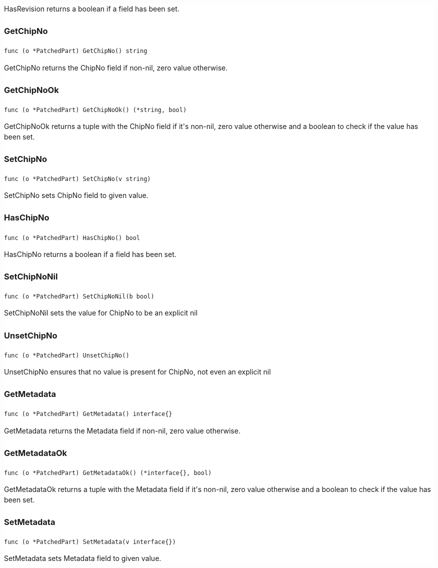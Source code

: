 HasRevision returns a boolean if a field has been set.

### GetChipNo

`func (o *PatchedPart) GetChipNo() string`

GetChipNo returns the ChipNo field if non-nil, zero value otherwise.

### GetChipNoOk

`func (o *PatchedPart) GetChipNoOk() (*string, bool)`

GetChipNoOk returns a tuple with the ChipNo field if it's non-nil, zero value otherwise
and a boolean to check if the value has been set.

### SetChipNo

`func (o *PatchedPart) SetChipNo(v string)`

SetChipNo sets ChipNo field to given value.

### HasChipNo

`func (o *PatchedPart) HasChipNo() bool`

HasChipNo returns a boolean if a field has been set.

### SetChipNoNil

`func (o *PatchedPart) SetChipNoNil(b bool)`

 SetChipNoNil sets the value for ChipNo to be an explicit nil

### UnsetChipNo
`func (o *PatchedPart) UnsetChipNo()`

UnsetChipNo ensures that no value is present for ChipNo, not even an explicit nil
### GetMetadata

`func (o *PatchedPart) GetMetadata() interface{}`

GetMetadata returns the Metadata field if non-nil, zero value otherwise.

### GetMetadataOk

`func (o *PatchedPart) GetMetadataOk() (*interface{}, bool)`

GetMetadataOk returns a tuple with the Metadata field if it's non-nil, zero value otherwise
and a boolean to check if the value has been set.

### SetMetadata

`func (o *PatchedPart) SetMetadata(v interface{})`

SetMetadata sets Metadata field to given value.
